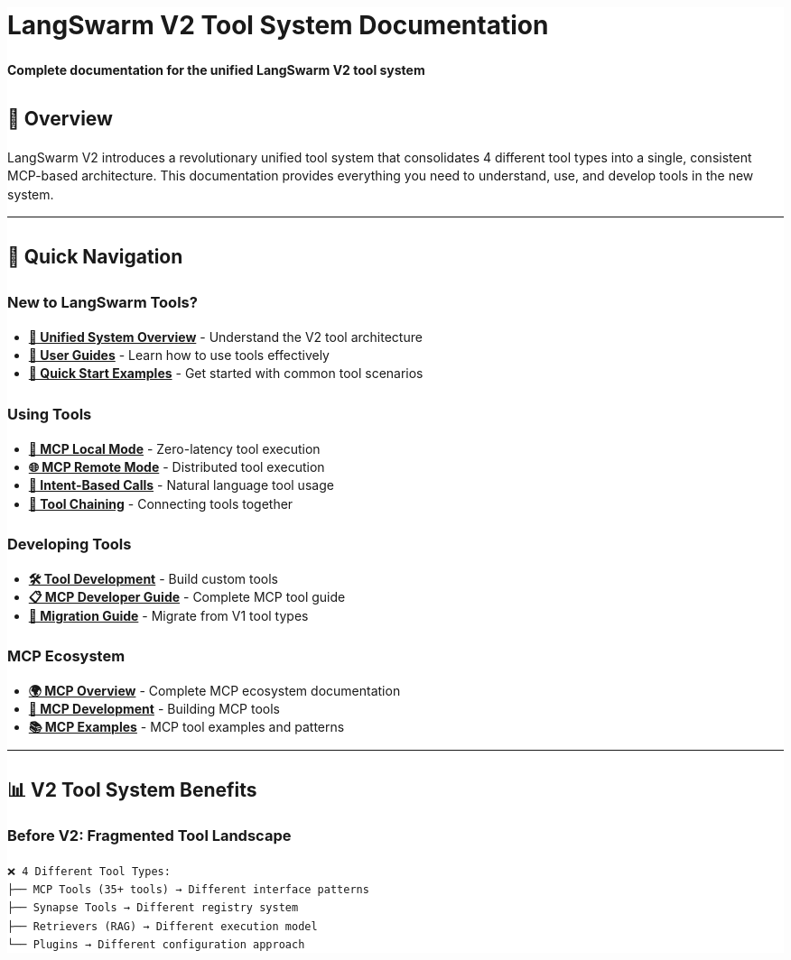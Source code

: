 # LangSwarm V2 Tool System Documentation

**Complete documentation for the unified LangSwarm V2 tool system**

## 🎯 Overview

LangSwarm V2 introduces a revolutionary unified tool system that consolidates 4 different tool types into a single, consistent MCP-based architecture. This documentation provides everything you need to understand, use, and develop tools in the new system.

---

## 🚀 **Quick Navigation**

### **New to LangSwarm Tools?**
- **[🚀 Unified System Overview](unified-system/)** - Understand the V2 tool architecture
- **[📖 User Guides](../user-guides/tools/)** - Learn how to use tools effectively
- **[🏁 Quick Start Examples](examples/)** - Get started with common tool scenarios

### **Using Tools**
- **[🔧 MCP Local Mode](../user-guides/tools/mcp/local-mode.md)** - Zero-latency tool execution
- **[🌐 MCP Remote Mode](../user-guides/tools/mcp/remote-mode.md)** - Distributed tool execution
- **[💭 Intent-Based Calls](../user-guides/tools/intent-based-calls.md)** - Natural language tool usage
- **[🔗 Tool Chaining](../user-guides/tools/tool-chaining.md)** - Connecting tools together

### **Developing Tools**
- **[🛠️ Tool Development](../developer-guides/extending/tool-development/)** - Build custom tools
- **[📋 MCP Developer Guide](../developer-guides/extending/tool-development/mcp-developer-guide.md)** - Complete MCP tool guide
- **[🔄 Migration Guide](migration/)** - Migrate from V1 tool types

### **MCP Ecosystem**
- **[🌍 MCP Overview](mcp/overview/)** - Complete MCP ecosystem documentation
- **[🔧 MCP Development](mcp/development/)** - Building MCP tools
- **[📚 MCP Examples](mcp/examples/)** - MCP tool examples and patterns

---

## 📊 **V2 Tool System Benefits**

### **Before V2: Fragmented Tool Landscape**
```
❌ 4 Different Tool Types:
├── MCP Tools (35+ tools) → Different interface patterns
├── Synapse Tools → Different registry system  
├── Retrievers (RAG) → Different execution model
└── Plugins → Different configuration approach
```
